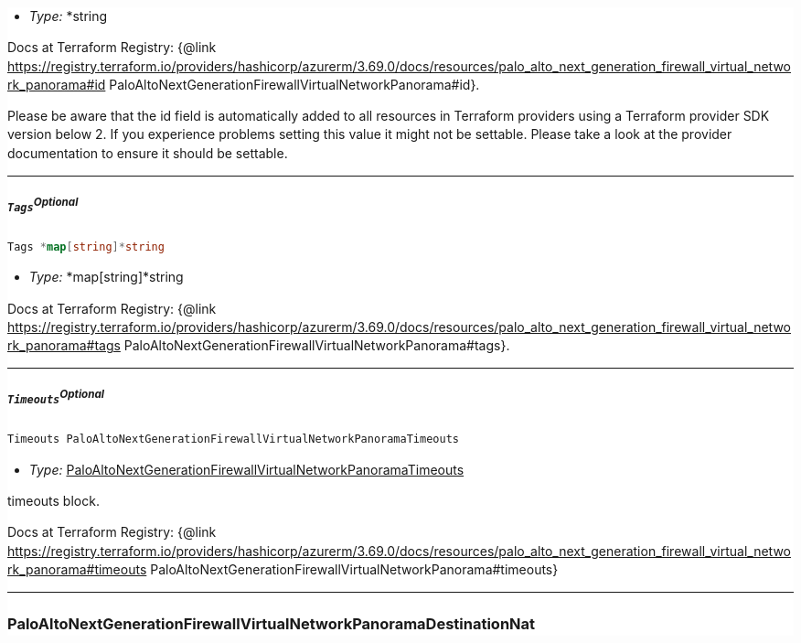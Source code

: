 - *Type:* *string

Docs at Terraform Registry: {@link https://registry.terraform.io/providers/hashicorp/azurerm/3.69.0/docs/resources/palo_alto_next_generation_firewall_virtual_network_panorama#id PaloAltoNextGenerationFirewallVirtualNetworkPanorama#id}.

Please be aware that the id field is automatically added to all resources in Terraform providers using a Terraform provider SDK version below 2.
If you experience problems setting this value it might not be settable. Please take a look at the provider documentation to ensure it should be settable.

---

##### `Tags`<sup>Optional</sup> <a name="Tags" id="@cdktf/provider-azurerm.paloAltoNextGenerationFirewallVirtualNetworkPanorama.PaloAltoNextGenerationFirewallVirtualNetworkPanoramaConfig.property.tags"></a>

```go
Tags *map[string]*string
```

- *Type:* *map[string]*string

Docs at Terraform Registry: {@link https://registry.terraform.io/providers/hashicorp/azurerm/3.69.0/docs/resources/palo_alto_next_generation_firewall_virtual_network_panorama#tags PaloAltoNextGenerationFirewallVirtualNetworkPanorama#tags}.

---

##### `Timeouts`<sup>Optional</sup> <a name="Timeouts" id="@cdktf/provider-azurerm.paloAltoNextGenerationFirewallVirtualNetworkPanorama.PaloAltoNextGenerationFirewallVirtualNetworkPanoramaConfig.property.timeouts"></a>

```go
Timeouts PaloAltoNextGenerationFirewallVirtualNetworkPanoramaTimeouts
```

- *Type:* <a href="#@cdktf/provider-azurerm.paloAltoNextGenerationFirewallVirtualNetworkPanorama.PaloAltoNextGenerationFirewallVirtualNetworkPanoramaTimeouts">PaloAltoNextGenerationFirewallVirtualNetworkPanoramaTimeouts</a>

timeouts block.

Docs at Terraform Registry: {@link https://registry.terraform.io/providers/hashicorp/azurerm/3.69.0/docs/resources/palo_alto_next_generation_firewall_virtual_network_panorama#timeouts PaloAltoNextGenerationFirewallVirtualNetworkPanorama#timeouts}

---

### PaloAltoNextGenerationFirewallVirtualNetworkPanoramaDestinationNat <a name="PaloAltoNextGenerationFirewallVirtualNetworkPanoramaDestinationNat" id="@cdktf/provider-azurerm.paloAltoNextGenerationFirewallVirtualNetworkPanorama.PaloAltoNextGenerationFirewallVirtualNetworkPanoramaDestinationNat"></a>
